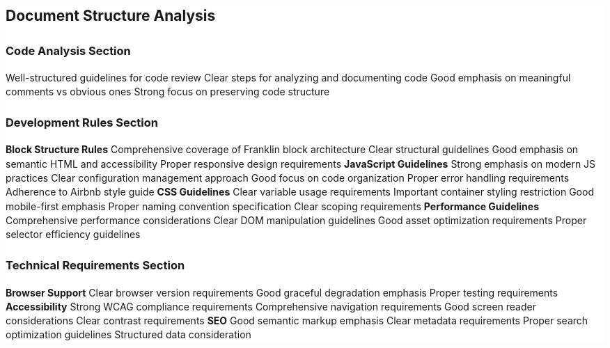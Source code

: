 ## Document Structure Analysis

### Code Analysis Section

Well-structured guidelines for code review
Clear steps for analyzing and documenting code
Good emphasis on meaningful comments vs obvious ones
Strong focus on preserving code structure

### Development Rules Section

**Block Structure Rules**
Comprehensive coverage of Franklin block architecture
Clear structural guidelines
Good emphasis on semantic HTML and accessibility
Proper responsive design requirements
**JavaScript Guidelines**
Strong emphasis on modern JS practices
Clear configuration management approach
Good focus on code organization
Proper error handling requirements
Adherence to Airbnb style guide
**CSS Guidelines**
Clear variable usage requirements
Important container styling restriction
Good mobile-first emphasis
Proper naming convention specification
Clear scoping requirements
**Performance Guidelines**
Comprehensive performance considerations
Clear DOM manipulation guidelines
Good asset optimization requirements
Proper selector efficiency guidelines

### Technical Requirements Section

**Browser Support**
Clear browser version requirements
Good graceful degradation emphasis
Proper testing requirements
**Accessibility**
Strong WCAG compliance requirements
Comprehensive navigation requirements
Good screen reader considerations
Clear contrast requirements
**SEO**
Good semantic markup emphasis
Clear metadata requirements
Proper search optimization guidelines
Structured data consideration
